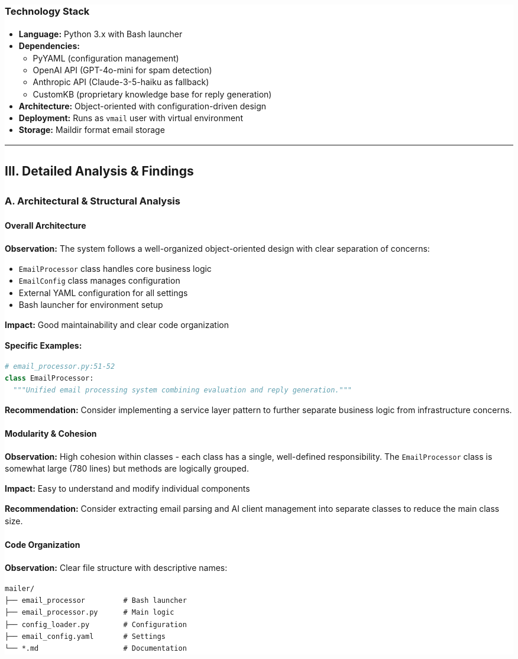 ### Technology Stack

- **Language:** Python 3.x with Bash launcher
- **Dependencies:** 
  - PyYAML (configuration management)
  - OpenAI API (GPT-4o-mini for spam detection)
  - Anthropic API (Claude-3-5-haiku as fallback)
  - CustomKB (proprietary knowledge base for reply generation)
- **Architecture:** Object-oriented with configuration-driven design
- **Deployment:** Runs as `vmail` user with virtual environment
- **Storage:** Maildir format email storage

---

## III. Detailed Analysis & Findings

### A. Architectural & Structural Analysis

#### Overall Architecture
**Observation:** The system follows a well-organized object-oriented design with clear separation of concerns:
- `EmailProcessor` class handles core business logic
- `EmailConfig` class manages configuration
- External YAML configuration for all settings
- Bash launcher for environment setup

**Impact:** Good maintainability and clear code organization

**Specific Examples:**
```python
# email_processor.py:51-52
class EmailProcessor:
  """Unified email processing system combining evaluation and reply generation."""
```

**Recommendation:** Consider implementing a service layer pattern to further separate business logic from infrastructure concerns.

#### Modularity & Cohesion
**Observation:** High cohesion within classes - each class has a single, well-defined responsibility. The `EmailProcessor` class is somewhat large (780 lines) but methods are logically grouped.

**Impact:** Easy to understand and modify individual components

**Recommendation:** Consider extracting email parsing and AI client management into separate classes to reduce the main class size.

#### Code Organization
**Observation:** Clear file structure with descriptive names:
```
mailer/
├── email_processor         # Bash launcher
├── email_processor.py      # Main logic
├── config_loader.py        # Configuration
├── email_config.yaml       # Settings
└── *.md                    # Documentation
```
